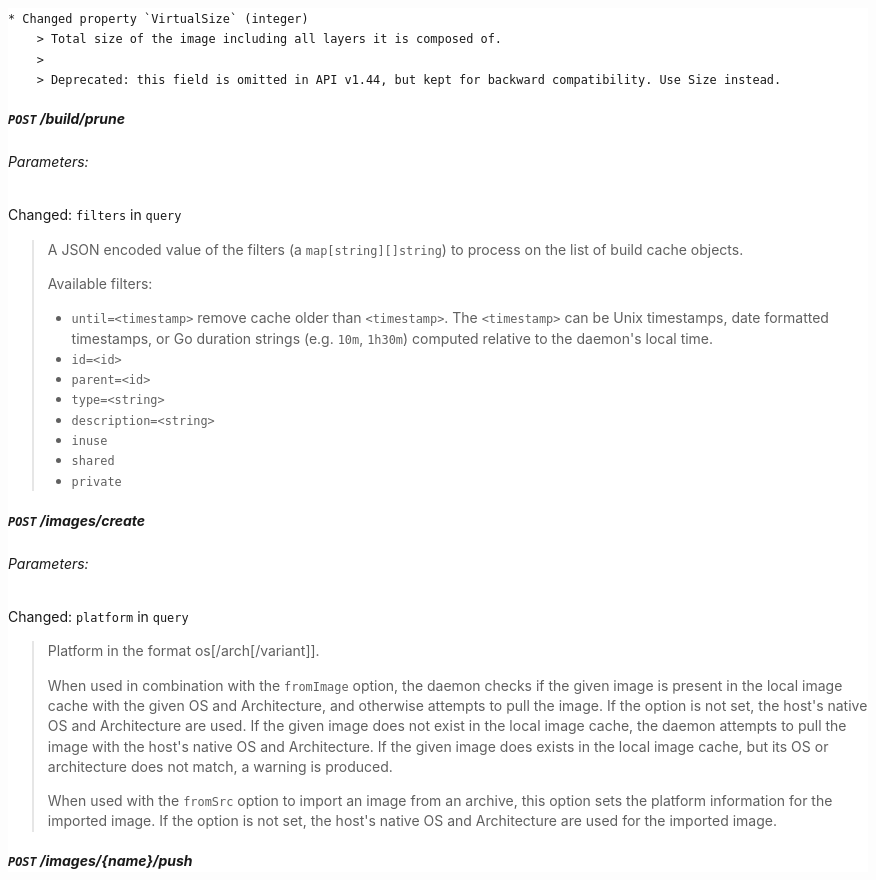     * Changed property `VirtualSize` (integer)
        > Total size of the image including all layers it is composed of.
        > 
        > Deprecated: this field is omitted in API v1.44, but kept for backward compatibility. Use Size instead.


##### `POST` /build/prune


###### Parameters:

Changed: `filters` in `query`
> A JSON encoded value of the filters (a `map[string][]string`) to
> process on the list of build cache objects.
> 
> Available filters:
> 
> - `until=<timestamp>` remove cache older than `<timestamp>`. The `<timestamp>` can be Unix timestamps, date formatted timestamps, or Go duration strings (e.g. `10m`, `1h30m`) computed relative to the daemon's local time.
> - `id=<id>`
> - `parent=<id>`
> - `type=<string>`
> - `description=<string>`
> - `inuse`
> - `shared`
> - `private`


##### `POST` /images/create


###### Parameters:

Changed: `platform` in `query`
> Platform in the format os[/arch[/variant]].
> 
> When used in combination with the `fromImage` option, the daemon checks
> if the given image is present in the local image cache with the given
> OS and Architecture, and otherwise attempts to pull the image. If the
> option is not set, the host's native OS and Architecture are used.
> If the given image does not exist in the local image cache, the daemon
> attempts to pull the image with the host's native OS and Architecture.
> If the given image does exists in the local image cache, but its OS or
> architecture does not match, a warning is produced.
> 
> When used with the `fromSrc` option to import an image from an archive,
> this option sets the platform information for the imported image. If
> the option is not set, the host's native OS and Architecture are used
> for the imported image.


##### `POST` /images/{name}/push


